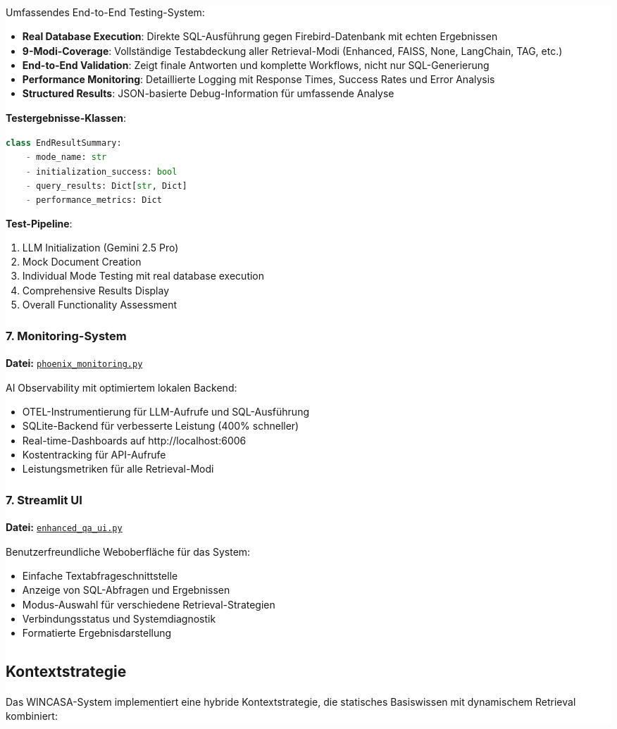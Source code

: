 Umfassendes End-to-End Testing-System:

- **Real Database Execution**: Direkte SQL-Ausführung gegen Firebird-Datenbank mit echten Ergebnissen
- **9-Modi-Coverage**: Vollständige Testabdeckung aller Retrieval-Modi (Enhanced, FAISS, None, LangChain, TAG, etc.)
- **End-to-End Validation**: Zeigt finale Antworten und komplette Workflows, nicht nur SQL-Generierung
- **Performance Monitoring**: Detaillierte Logging mit Response Times, Success Rates und Error Analysis
- **Structured Results**: JSON-basierte Debug-Information für umfassende Analyse

**Testergebnisse-Klassen**:
```python
class EndResultSummary:
    - mode_name: str
    - initialization_success: bool
    - query_results: Dict[str, Dict]
    - performance_metrics: Dict
```

**Test-Pipeline**:
1. LLM Initialization (Gemini 2.5 Pro)
2. Mock Document Creation
3. Individual Mode Testing mit real database execution
4. Comprehensive Results Display
5. Overall Functionality Assessment

### 7. Monitoring-System

**Datei:** [`phoenix_monitoring.py`](phoenix_monitoring.py)

AI Observability mit optimiertem lokalen Backend:

- OTEL-Instrumentierung für LLM-Aufrufe und SQL-Ausführung
- SQLite-Backend für verbesserte Leistung (400% schneller)
- Real-time-Dashboards auf http://localhost:6006
- Kostentracking für API-Aufrufe
- Leistungsmetriken für alle Retrieval-Modi

### 7. Streamlit UI

**Datei:** [`enhanced_qa_ui.py`](enhanced_qa_ui.py)

Benutzerfreundliche Weboberfläche für das System:

- Einfache Textabfrageschnittstelle
- Anzeige von SQL-Abfragen und Ergebnissen
- Modus-Auswahl für verschiedene Retrieval-Strategien
- Verbindungsstatus und Systemdiagnostik
- Formatierte Ergebnisdarstellung

## Kontextstrategie

Das WINCASA-System implementiert eine hybride Kontextstrategie, die statisches Basiswissen mit dynamischem Retrieval kombiniert:
